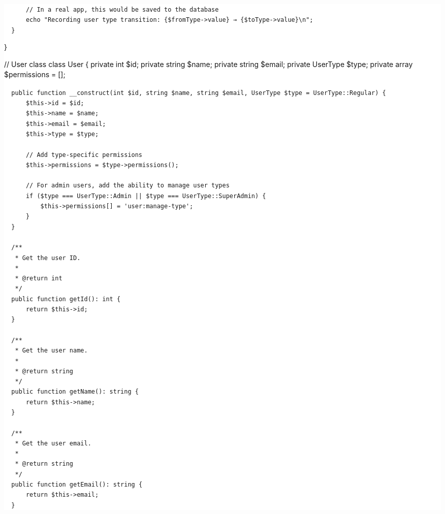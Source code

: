           // In a real app, this would be saved to the database
          echo "Recording user type transition: {$fromType->value} → {$toType->value}\n";
      }
  }
  
  // User class
  class User {
      private int $id;
      private string $name;
      private string $email;
      private UserType $type;
      private array $permissions = [];
      
      public function __construct(int $id, string $name, string $email, UserType $type = UserType::Regular) {
          $this->id = $id;
          $this->name = $name;
          $this->email = $email;
          $this->type = $type;
          
          // Add type-specific permissions
          $this->permissions = $type->permissions();
          
          // For admin users, add the ability to manage user types
          if ($type === UserType::Admin || $type === UserType::SuperAdmin) {
              $this->permissions[] = 'user:manage-type';
          }
      }
      
      /**
       * Get the user ID.
       *
       * @return int
       */
      public function getId(): int {
          return $this->id;
      }
      
      /**
       * Get the user name.
       *
       * @return string
       */
      public function getName(): string {
          return $this->name;
      }
      
      /**
       * Get the user email.
       *
       * @return string
       */
      public function getEmail(): string {
          return $this->email;
      }
      